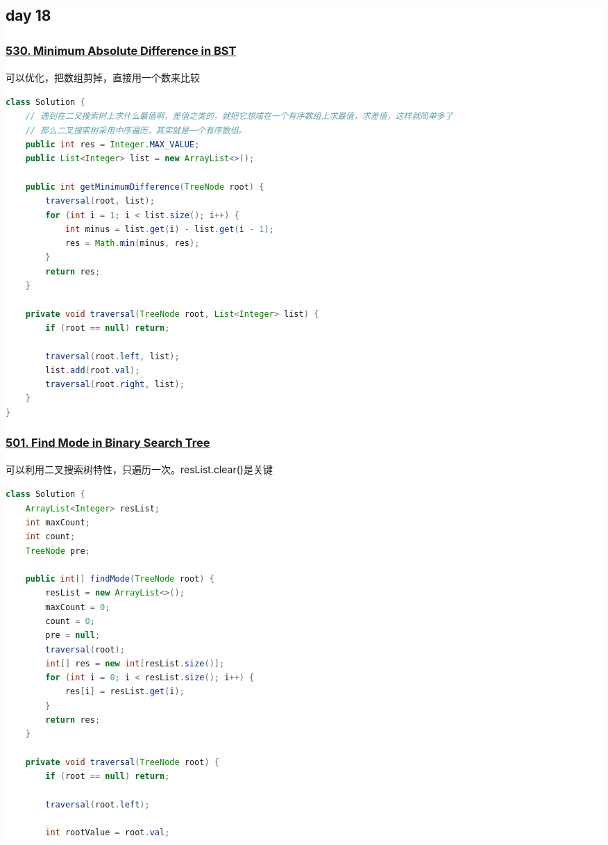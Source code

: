 ## day 18

### [530. Minimum Absolute Difference in BST](https://leetcode.com/problems/minimum-absolute-difference-in-bst/)

可以优化，把数组剪掉，直接用一个数来比较

```java
class Solution {
    // 遇到在二叉搜索树上求什么最值啊，差值之类的，就把它想成在一个有序数组上求最值，求差值，这样就简单多了
    // 那么二叉搜索树采用中序遍历，其实就是一个有序数组。
    public int res = Integer.MAX_VALUE;
    public List<Integer> list = new ArrayList<>();

    public int getMinimumDifference(TreeNode root) {
        traversal(root, list);
        for (int i = 1; i < list.size(); i++) {
            int minus = list.get(i) - list.get(i - 1);
            res = Math.min(minus, res);
        }
        return res;
    }

    private void traversal(TreeNode root, List<Integer> list) {
        if (root == null) return;

        traversal(root.left, list);
        list.add(root.val);
        traversal(root.right, list);
    }
}
```

### [501. Find Mode in Binary Search Tree](https://leetcode.com/problems/find-mode-in-binary-search-tree/)

可以利用二叉搜索树特性，只遍历一次。resList.clear()是关键

```java
class Solution {
    ArrayList<Integer> resList;
    int maxCount;
    int count;
    TreeNode pre;

    public int[] findMode(TreeNode root) {
        resList = new ArrayList<>();
        maxCount = 0;
        count = 0;
        pre = null;
        traversal(root);
        int[] res = new int[resList.size()];
        for (int i = 0; i < resList.size(); i++) {
            res[i] = resList.get(i);
        }
        return res;
    }

    private void traversal(TreeNode root) {
        if (root == null) return;

        traversal(root.left);

        int rootValue = root.val;
```